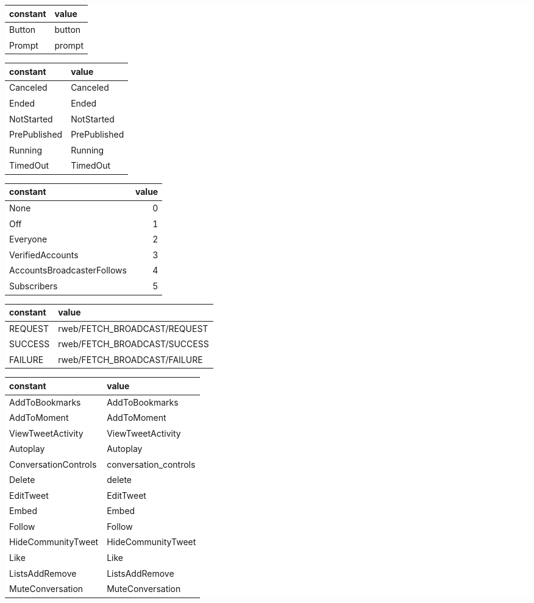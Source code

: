 | constant   | value   |
|:-----------|:--------|
| Button     | button  |
| Prompt     | prompt  |

| constant     | value        |
|:-------------|:-------------|
| Canceled     | Canceled     |
| Ended        | Ended        |
| NotStarted   | NotStarted   |
| PrePublished | PrePublished |
| Running      | Running      |
| TimedOut     | TimedOut     |

| constant                   |   value |
|:---------------------------|--------:|
| None                       |       0 |
| Off                        |       1 |
| Everyone                   |       2 |
| VerifiedAccounts           |       3 |
| AccountsBroadcasterFollows |       4 |
| Subscribers                |       5 |

| constant   | value                        |
|:-----------|:-----------------------------|
| REQUEST    | rweb/FETCH_BROADCAST/REQUEST |
| SUCCESS    | rweb/FETCH_BROADCAST/SUCCESS |
| FAILURE    | rweb/FETCH_BROADCAST/FAILURE |

| constant              | value                 |
|:----------------------|:----------------------|
| AddToBookmarks        | AddToBookmarks        |
| AddToMoment           | AddToMoment           |
| ViewTweetActivity     | ViewTweetActivity     |
| Autoplay              | Autoplay              |
| ConversationControls  | conversation_controls |
| Delete                | delete                |
| EditTweet             | EditTweet             |
| Embed                 | Embed                 |
| Follow                | Follow                |
| HideCommunityTweet    | HideCommunityTweet    |
| Like                  | Like                  |
| ListsAddRemove        | ListsAddRemove        |
| MuteConversation      | MuteConversation      |